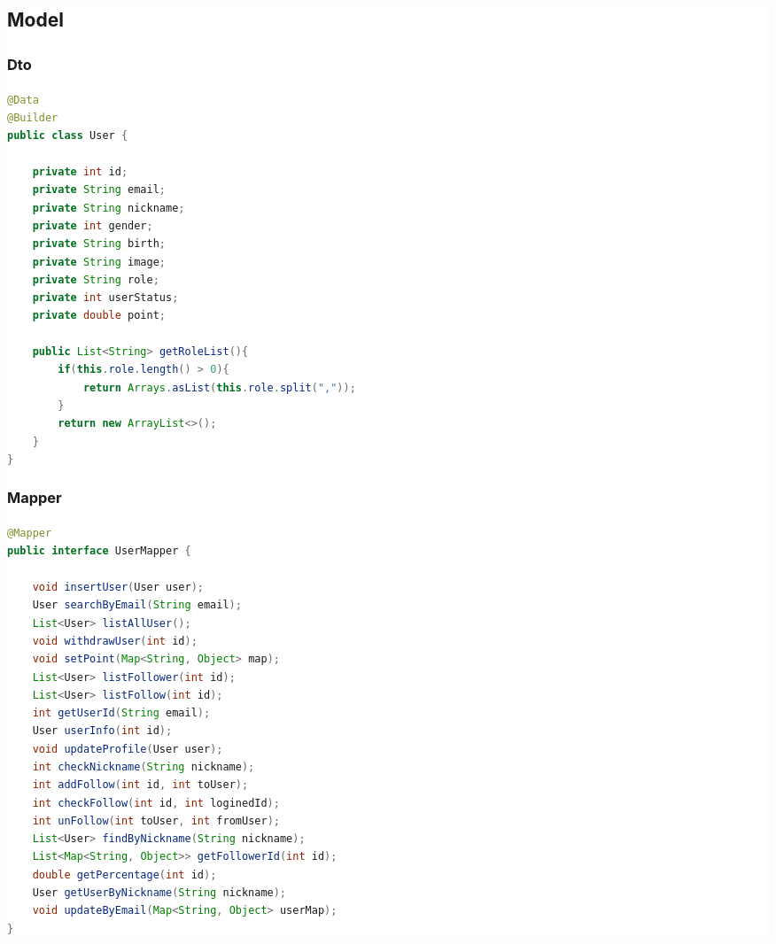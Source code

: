 ## Model

### Dto

```java
@Data
@Builder
public class User {

    private int id;
    private String email;
    private String nickname;
    private int gender;
    private String birth;
    private String image;
    private String role;
    private int userStatus;
    private double point;

    public List<String> getRoleList(){
        if(this.role.length() > 0){
            return Arrays.asList(this.role.split(","));
        }
        return new ArrayList<>();
    }
}
```

### Mapper

```java
@Mapper
public interface UserMapper {

    void insertUser(User user);
    User searchByEmail(String email);
    List<User> listAllUser();
    void withdrawUser(int id);
    void setPoint(Map<String, Object> map);
    List<User> listFollower(int id);
    List<User> listFollow(int id);
    int getUserId(String email);
    User userInfo(int id);
    void updateProfile(User user);
    int checkNickname(String nickname);
    int addFollow(int id, int toUser);
    int checkFollow(int id, int loginedId);
    int unFollow(int toUser, int fromUser);
    List<User> findByNickname(String nickname);
    List<Map<String, Object>> getFollowerId(int id);
    double getPercentage(int id);
    User getUserByNickname(String nickname);
    void updateByEmail(Map<String, Object> userMap);
}
```
